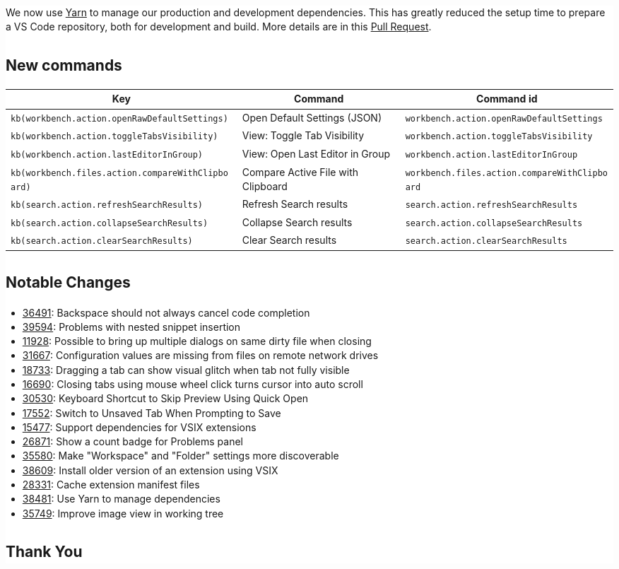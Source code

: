 We now use [Yarn](https://yarnpkg.com/en/) to manage our production and development dependencies. This has greatly reduced the setup time to prepare a VS Code repository, both for development and build. More details are in this [Pull Request](https://github.com/microsoft/vscode/pull/38481).

## New commands

Key|Command|Command id
---|-------|----------
`kb(workbench.action.openRawDefaultSettings)`|Open Default Settings (JSON)|`workbench.action.openRawDefaultSettings`
`kb(workbench.action.toggleTabsVisibility)`|View: Toggle Tab Visibility|`workbench.action.toggleTabsVisibility`
`kb(workbench.action.lastEditorInGroup)`|View: Open Last Editor in Group|`workbench.action.lastEditorInGroup`
`kb(workbench.files.action.compareWithClipboard)`|Compare Active File with Clipboard|`workbench.files.action.compareWithClipboard`
`kb(search.action.refreshSearchResults)`|Refresh Search results|`search.action.refreshSearchResults`
`kb(search.action.collapseSearchResults)`|Collapse Search results|`search.action.collapseSearchResults`
`kb(search.action.clearSearchResults)`|Clear Search results|`search.action.clearSearchResults`

## Notable Changes

* [36491](https://github.com/microsoft/vscode/issues/36491): Backspace should not always cancel code completion
* [39594](https://github.com/microsoft/vscode/issues/39594): Problems with nested snippet insertion
* [11928](https://github.com/microsoft/vscode/issues/11928): Possible to bring up multiple dialogs on same dirty file when closing
* [31667](https://github.com/microsoft/vscode/issues/31667): Configuration values are missing from files on remote network drives
* [18733](https://github.com/microsoft/vscode/issues/18733): Dragging a tab can show visual glitch when tab not fully visible
* [16690](https://github.com/microsoft/vscode/issues/16690): Closing tabs using mouse wheel click turns cursor into auto scroll
* [30530](https://github.com/microsoft/vscode/issues/30530): Keyboard Shortcut to Skip Preview Using Quick Open
* [17552](https://github.com/microsoft/vscode/issues/17552): Switch to Unsaved Tab When Prompting to Save
* [15477](https://github.com/microsoft/vscode/issues/15477): Support dependencies for VSIX extensions
* [26871](https://github.com/microsoft/vscode/issues/26871): Show a count badge for Problems panel
* [35580](https://github.com/microsoft/vscode/issues/35580): Make "Workspace" and "Folder" settings more discoverable
* [38609](https://github.com/microsoft/vscode/issues/38609): Install older version of an extension using VSIX
* [28331](https://github.com/microsoft/vscode/issues/28331): Cache extension manifest files
* [38481](https://github.com/microsoft/vscode/pull/38481): Use Yarn to manage dependencies
* [35749](https://github.com/microsoft/vscode/issues/35749): Improve image view in working tree

## Thank You
